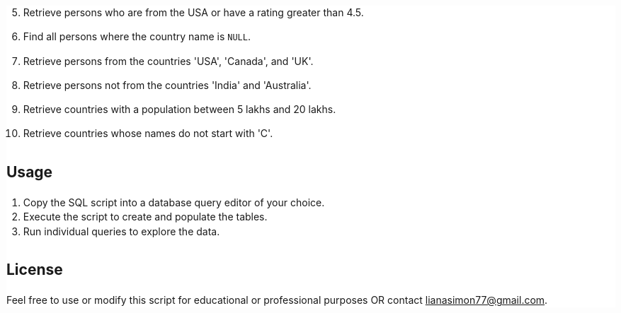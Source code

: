 5. Retrieve persons who are from the USA or have a rating greater than 4.5.
   
6. Find all persons where the country name is `NULL`.
   
7. Retrieve persons from the countries 'USA', 'Canada', and 'UK'.
   
8. Retrieve persons not from the countries 'India' and 'Australia'.
   
9. Retrieve countries with a population between 5 lakhs and 20 lakhs.
    
10. Retrieve countries whose names do not start with 'C'.

## Usage

1. Copy the SQL script into a database query editor of your choice.
2. Execute the script to create and populate the tables.
3. Run individual queries to explore the data.

## License

Feel free to use or modify this script for educational or professional purposes OR contact lianasimon77@gmail.com.










